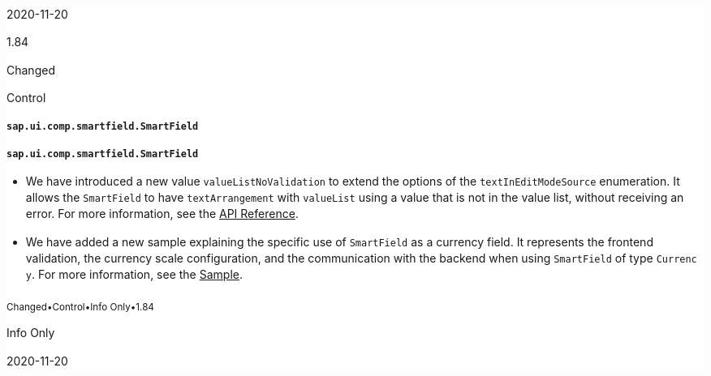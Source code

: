 </td>
<td valign="top">

2020-11-20

</td>
</tr>
<tr>
<td valign="top">

1.84 

</td>
<td valign="top">

Changed 

</td>
<td valign="top">

Control 

</td>
<td valign="top">

**`sap.ui.comp.smartfield.SmartField`** 

</td>
<td valign="top">

**`sap.ui.comp.smartfield.SmartField`**

-   We have introduced a new value `valueListNoValidation` to extend the options of the `textInEditModeSource` enumeration. It allows the `SmartField` to have `textArrangement` with `valueList` using a value that is not in the value list, without receiving an error. For more information, see the [API Reference](https://ui5.sap.com/#/api/sap.ui.comp.smartfield.TextInEditModeSource%23properties).

-   We have added a new sample explaining the specific use of `SmartField` as a currency field. It represents the frontend validation, the currency scale configuration, and the communication with the backend when using `SmartField` of type `Currency`. For more information, see the [Sample](https://ui5.sap.com/#/entity/sap.ui.comp.smartfield.SmartField/sample/sap.ui.comp.sample.smartfield.CurrencyValidation).


<sub>Changed•Control•Info Only•1.84</sub>

</td>
<td valign="top">

Info Only 

</td>
<td valign="top">

2020-11-20

</td>
</tr>
<tr>
<td valign="top">
